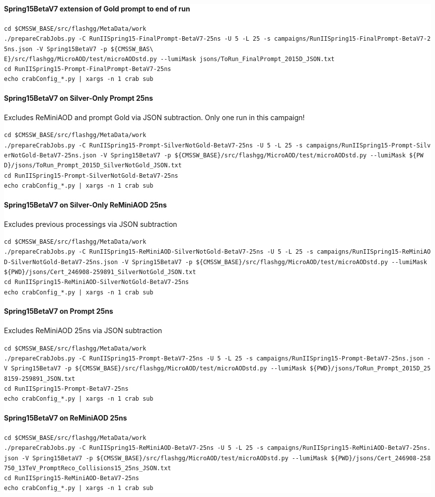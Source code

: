 #### Spring15BetaV7 extension of Gold prompt to end of run

```
cd $CMSSW_BASE/src/flashgg/MetaData/work
./prepareCrabJobs.py -C RunIISpring15-FinalPrompt-BetaV7-25ns -U 5 -L 25 -s campaigns/RunIISpring15-FinalPrompt-BetaV7-25ns.json -V Spring15BetaV7 -p ${CMSSW_BAS\
E}/src/flashgg/MicroAOD/test/microAODstd.py --lumiMask jsons/ToRun_FinalPrompt_2015D_JSON.txt
cd RunIISpring15-Prompt-FinalPrompt-BetaV7-25ns
echo crabConfig_*.py | xargs -n 1 crab sub
```

#### Spring15BetaV7 on Silver-Only Prompt 25ns

Excludes ReMiniAOD and prompt Gold via JSON subtraction.  Only one run in this campaign!

```
cd $CMSSW_BASE/src/flashgg/MetaData/work
./prepareCrabJobs.py -C RunIISpring15-Prompt-SilverNotGold-BetaV7-25ns -U 5 -L 25 -s campaigns/RunIISpring15-Prompt-SilverNotGold-BetaV7-25ns.json -V Spring15BetaV7 -p ${CMSSW_BASE}/src/flashgg/MicroAOD/test/microAODstd.py --lumiMask ${PWD}/jsons/ToRun_Prompt_2015D_SilverNotGold_JSON.txt
cd RunIISpring15-Prompt-SilverNotGold-BetaV7-25ns
echo crabConfig_*.py | xargs -n 1 crab sub
```

#### Spring15BetaV7 on Silver-Only ReMiniAOD 25ns

Excludes previous processings via JSON subtraction

```
cd $CMSSW_BASE/src/flashgg/MetaData/work
./prepareCrabJobs.py -C RunIISpring15-ReMiniAOD-SilverNotGold-BetaV7-25ns -U 5 -L 25 -s campaigns/RunIISpring15-ReMiniAOD-SilverNotGold-BetaV7-25ns.json -V Spring15BetaV7 -p ${CMSSW_BASE}/src/flashgg/MicroAOD/test/microAODstd.py --lumiMask ${PWD}/jsons/Cert_246908-259891_SilverNotGold_JSON.txt
cd RunIISpring15-ReMiniAOD-SilverNotGold-BetaV7-25ns
echo crabConfig_*.py | xargs -n 1 crab sub
```

#### Spring15BetaV7 on Prompt 25ns

Excludes ReMiniAOD 25ns via JSON subtraction

```
cd $CMSSW_BASE/src/flashgg/MetaData/work
./prepareCrabJobs.py -C RunIISpring15-Prompt-BetaV7-25ns -U 5 -L 25 -s campaigns/RunIISpring15-Prompt-BetaV7-25ns.json -V Spring15BetaV7 -p ${CMSSW_BASE}/src/flashgg/MicroAOD/test/microAODstd.py --lumiMask ${PWD}/jsons/ToRun_Prompt_2015D_258159-259891_JSON.txt
cd RunIISpring15-Prompt-BetaV7-25ns
echo crabConfig_*.py | xargs -n 1 crab sub
```

#### Spring15BetaV7 on ReMiniAOD 25ns

```
cd $CMSSW_BASE/src/flashgg/MetaData/work
./prepareCrabJobs.py -C RunIISpring15-ReMiniAOD-BetaV7-25ns -U 5 -L 25 -s campaigns/RunIISpring15-ReMiniAOD-BetaV7-25ns.json -V Spring15BetaV7 -p ${CMSSW_BASE}/src/flashgg/MicroAOD/test/microAODstd.py --lumiMask ${PWD}/jsons/Cert_246908-258750_13TeV_PromptReco_Collisions15_25ns_JSON.txt
cd RunIISpring15-ReMiniAOD-BetaV7-25ns
echo crabConfig_*.py | xargs -n 1 crab sub
```
